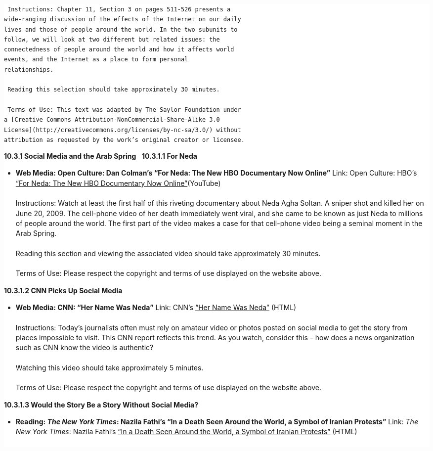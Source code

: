      Instructions: Chapter 11, Section 3 on pages 511-526 presents a
    wide-ranging discussion of the effects of the Internet on our daily
    lives and those of people around the world. In the two subunits to
    follow, we will look at two different but related issues: the
    connectedness of people around the world and how it affects world
    events, and the Internet as a place to form personal
    relationships.  
        
     Reading this selection should take approximately 30 minutes.  
        
     Terms of Use: This text was adapted by The Saylor Foundation under
    a [Creative Commons Attribution-NonCommercial-Share-Alike 3.0
    License](http://creativecommons.org/licenses/by-nc-sa/3.0/) without
    attribution as requested by the work’s original creator or licensee.

**10.3.1 Social Media and the Arab Spring** <span id="10.3.1"></span> 
**10.3.1.1 For Neda** <span id="10.3.1.1"></span> 
-   **Web Media: Open Culture: Dan Colman’s “For Neda: The New HBO
    Documentary Now Online”**
    Link: Open Culture: HBO’s [“For Neda: The New HBO Documentary Now
    Online”](http://www.openculture.com/2010/06/for_neda_a_new_hbo_documentary.html)(YouTube)  
        
     Instructions: Watch at least the first half of this riveting
    documentary about Neda Agha Soltan. A sniper shot and killed her on
    June 20, 2009. The cell-phone video of her death immediately went
    viral, and she came to be known as just Neda to millions of people
    around the world. The first part of the video makes a case for that
    cell-phone video being a seminal moment in the Arab Spring.  
        
     Reading this section and viewing the associated video should take
    approximately 30 minutes.  
        
     Terms of Use: Please respect the copyright and terms of use
    displayed on the website above.

**10.3.1.2 CNN Picks Up Social Media** <span id="10.3.1.2"></span> 
-   **Web Media: CNN: “Her Name Was Neda”**
    Link: CNN’s [“Her Name Was
    Neda”](http://cnn.com/video/data/2.0/video/world/2009/06/21/on.her.name.was.neda.cnn.html) (HTML)  
        
     Instructions: Today’s journalists often must rely on amateur video
    or photos posted on social media to get the story from places
    impossible to visit. This CNN report reflects this trend. As you
    watch, consider this – how does a news organization such as CNN know
    the video is authentic?  
        
     Watching this video should take approximately 5 minutes.  
        
     Terms of Use: Please respect the copyright and terms of use
    displayed on the website above.

**10.3.1.3 Would the Story Be a Story Without Social Media?** <span
id="10.3.1.3"></span> 
-   **Reading: *The New York Times*: Nazila Fathi’s “In a Death Seen
    Around the World, a Symbol of Iranian Protests”**
    Link: *The New York Times*: Nazila Fathi’s [“In a Death Seen Around
    the World, a Symbol of Iranian
    Protests”](http://www.nytimes.com/2009/06/23/world/middleeast/23neda.html) (HTML)  
        